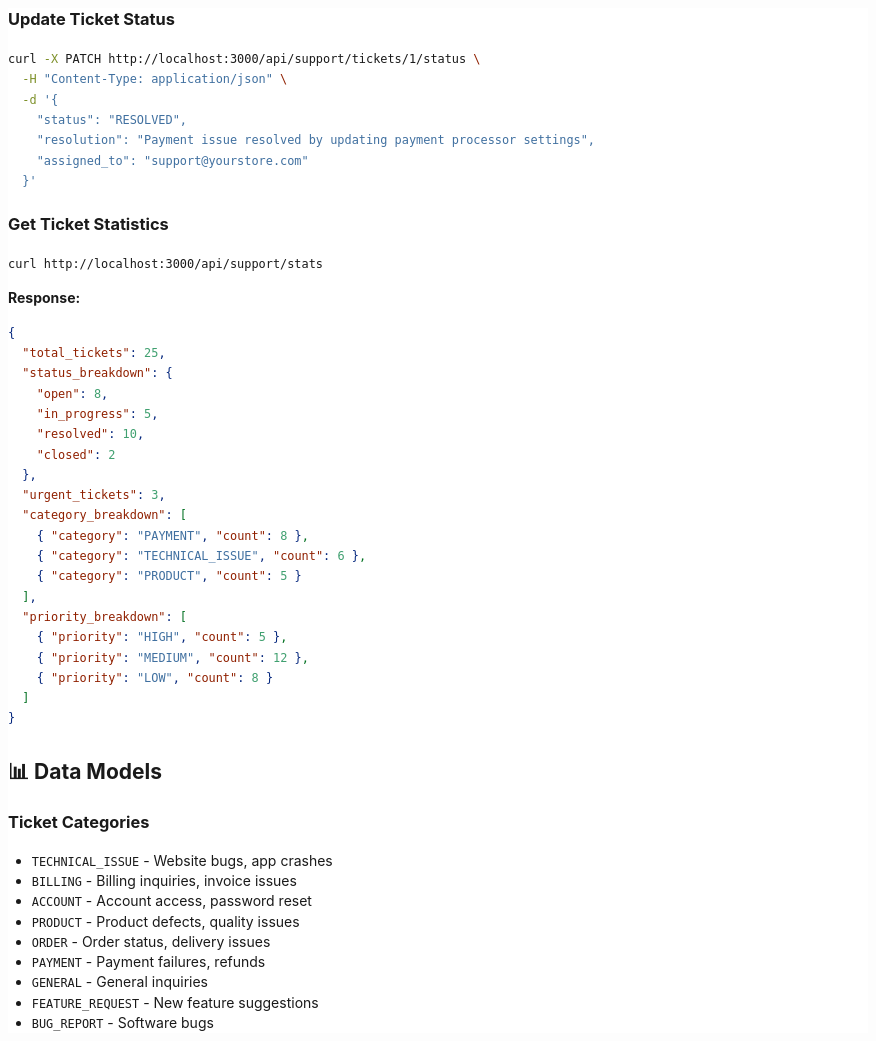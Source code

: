 ### Update Ticket Status

```bash
curl -X PATCH http://localhost:3000/api/support/tickets/1/status \
  -H "Content-Type: application/json" \
  -d '{
    "status": "RESOLVED",
    "resolution": "Payment issue resolved by updating payment processor settings",
    "assigned_to": "support@yourstore.com"
  }'
```

### Get Ticket Statistics

```bash
curl http://localhost:3000/api/support/stats
```

**Response:**
```json
{
  "total_tickets": 25,
  "status_breakdown": {
    "open": 8,
    "in_progress": 5,
    "resolved": 10,
    "closed": 2
  },
  "urgent_tickets": 3,
  "category_breakdown": [
    { "category": "PAYMENT", "count": 8 },
    { "category": "TECHNICAL_ISSUE", "count": 6 },
    { "category": "PRODUCT", "count": 5 }
  ],
  "priority_breakdown": [
    { "priority": "HIGH", "count": 5 },
    { "priority": "MEDIUM", "count": 12 },
    { "priority": "LOW", "count": 8 }
  ]
}
```

## 📊 Data Models

### Ticket Categories
- `TECHNICAL_ISSUE` - Website bugs, app crashes
- `BILLING` - Billing inquiries, invoice issues
- `ACCOUNT` - Account access, password reset
- `PRODUCT` - Product defects, quality issues
- `ORDER` - Order status, delivery issues
- `PAYMENT` - Payment failures, refunds
- `GENERAL` - General inquiries
- `FEATURE_REQUEST` - New feature suggestions
- `BUG_REPORT` - Software bugs
